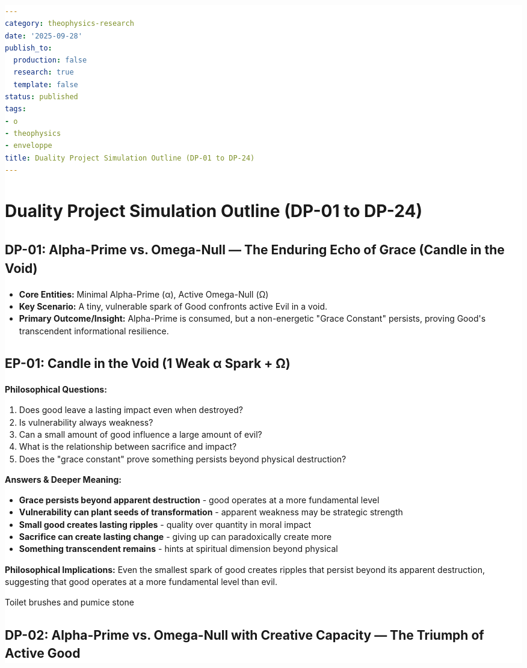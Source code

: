 ```yaml
---
category: theophysics-research
date: '2025-09-28'
publish_to:
  production: false
  research: true
  template: false
status: published
tags:
- o
- theophysics
- enveloppe
title: Duality Project Simulation Outline (DP-01 to DP-24)
---
```

   
# Duality Project Simulation Outline (DP-01 to DP-24)   
   
## DP-01: Alpha-Prime vs. Omega-Null — The Enduring Echo of Grace (Candle in the Void)   
   
-   **Core Entities:** Minimal Alpha-Prime (α), Active Omega-Null (Ω)   
-   **Key Scenario:** A tiny, vulnerable spark of Good confronts active Evil in a void.   
-   **Primary Outcome/Insight:** Alpha-Prime is consumed, but a non-energetic "Grace Constant" persists, proving Good's transcendent informational resilience.   
     
## **EP-01: Candle in the Void (1 Weak α Spark + Ω)**   
   
**Philosophical Questions:**   
   
1. Does good leave a lasting impact even when destroyed?   
2. Is vulnerability always weakness?   
3. Can a small amount of good influence a large amount of evil?   
4. What is the relationship between sacrifice and impact?   
5. Does the "grace constant" prove something persists beyond physical destruction?   
   
**Answers & Deeper Meaning:**   
   
   
- **Grace persists beyond apparent destruction** - good operates at a more fundamental level   
- **Vulnerability can plant seeds of transformation** - apparent weakness may be strategic strength   
- **Small good creates lasting ripples** - quality over quantity in moral impact   
- **Sacrifice can create lasting change** - giving up can paradoxically create more   
- **Something transcendent remains** - hints at spiritual dimension beyond physical   
   
**Philosophical Implications:** Even the smallest spark of good creates ripples that persist beyond its apparent destruction, suggesting that good operates at a more fundamental level than evil.   
   
Toilet brushes and pumice stone   
   
## DP-02: Alpha-Prime vs. Omega-Null with Creative Capacity — The Triumph of Active Good   
   